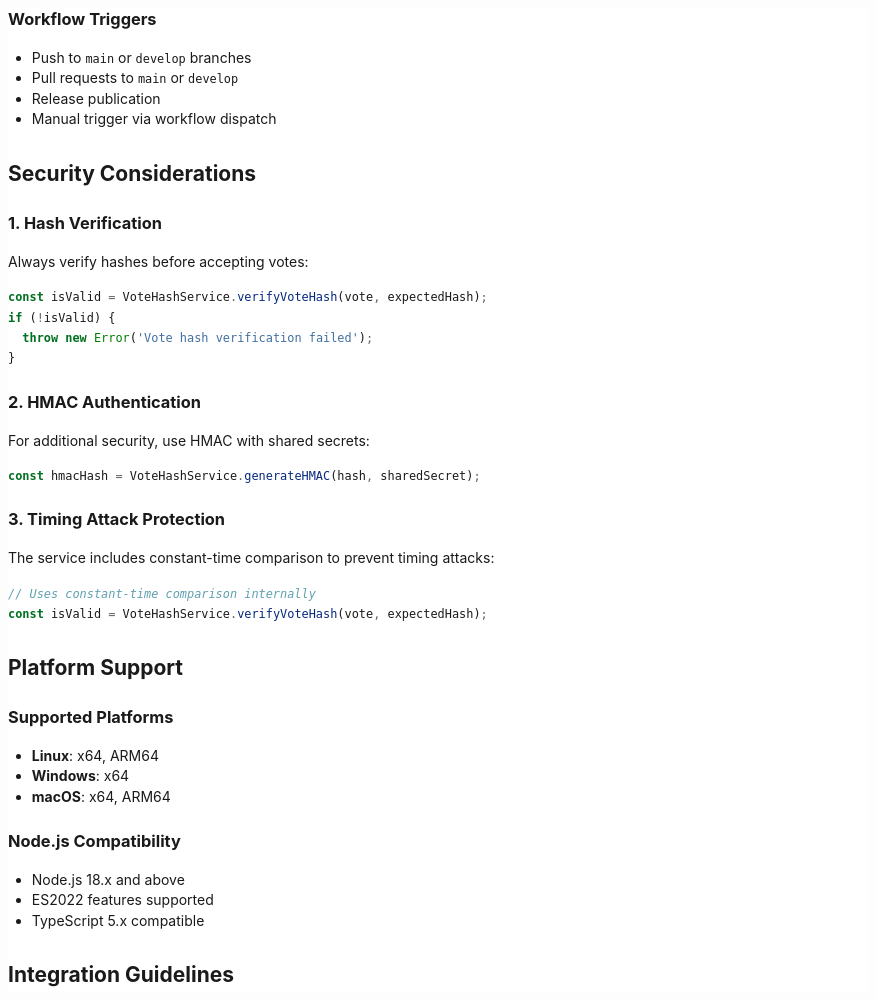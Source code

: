 ### Workflow Triggers

- Push to `main` or `develop` branches
- Pull requests to `main` or `develop`
- Release publication
- Manual trigger via workflow dispatch

## Security Considerations

### 1. Hash Verification

Always verify hashes before accepting votes:

```typescript
const isValid = VoteHashService.verifyVoteHash(vote, expectedHash);
if (!isValid) {
  throw new Error('Vote hash verification failed');
}
```

### 2. HMAC Authentication

For additional security, use HMAC with shared secrets:

```typescript
const hmacHash = VoteHashService.generateHMAC(hash, sharedSecret);
```

### 3. Timing Attack Protection

The service includes constant-time comparison to prevent timing attacks:

```typescript
// Uses constant-time comparison internally
const isValid = VoteHashService.verifyVoteHash(vote, expectedHash);
```

## Platform Support

### Supported Platforms

- **Linux**: x64, ARM64
- **Windows**: x64
- **macOS**: x64, ARM64

### Node.js Compatibility

- Node.js 18.x and above
- ES2022 features supported
- TypeScript 5.x compatible

## Integration Guidelines
